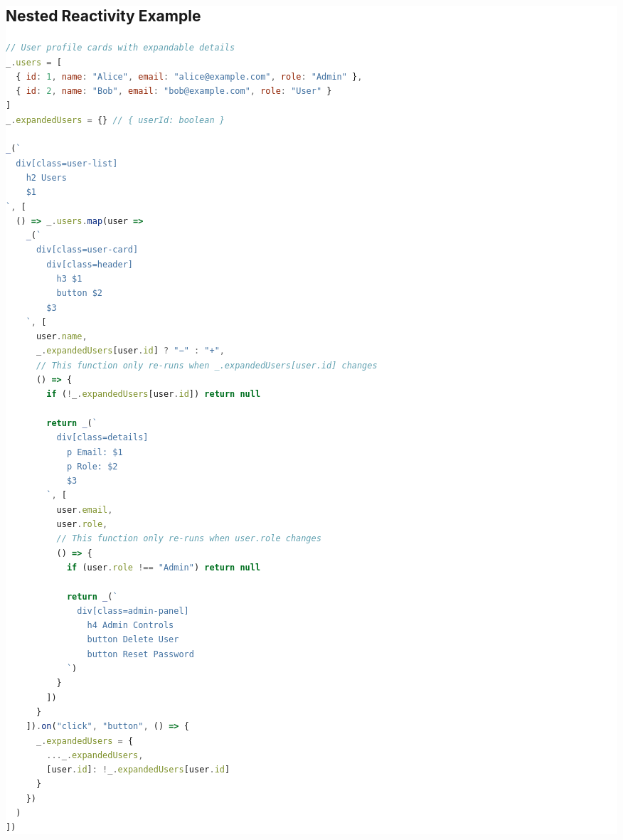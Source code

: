 ## Nested Reactivity Example

```javascript
// User profile cards with expandable details
_.users = [
  { id: 1, name: "Alice", email: "alice@example.com", role: "Admin" },
  { id: 2, name: "Bob", email: "bob@example.com", role: "User" }
]
_.expandedUsers = {} // { userId: boolean }

_(`
  div[class=user-list]
    h2 Users
    $1
`, [
  () => _.users.map(user => 
    _(`
      div[class=user-card]
        div[class=header]
          h3 $1
          button $2
        $3
    `, [
      user.name,
      _.expandedUsers[user.id] ? "−" : "+",
      // This function only re-runs when _.expandedUsers[user.id] changes
      () => {
        if (!_.expandedUsers[user.id]) return null
        
        return _(`
          div[class=details]
            p Email: $1
            p Role: $2
            $3
        `, [
          user.email,
          user.role,
          // This function only re-runs when user.role changes
          () => {
            if (user.role !== "Admin") return null
            
            return _(`
              div[class=admin-panel]
                h4 Admin Controls
                button Delete User
                button Reset Password
            `)
          }
        ])
      }
    ]).on("click", "button", () => {
      _.expandedUsers = {
        ..._.expandedUsers,
        [user.id]: !_.expandedUsers[user.id]
      }
    })
  )
])
```
